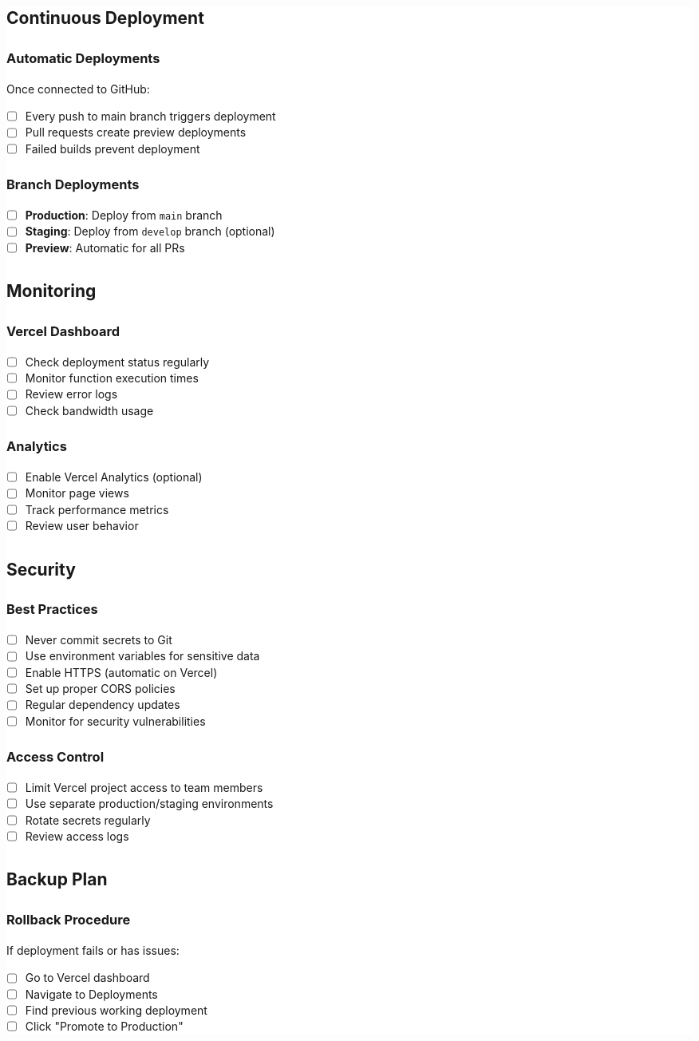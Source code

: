 ## Continuous Deployment

### Automatic Deployments
Once connected to GitHub:
- [ ] Every push to main branch triggers deployment
- [ ] Pull requests create preview deployments
- [ ] Failed builds prevent deployment

### Branch Deployments
- [ ] **Production**: Deploy from `main` branch
- [ ] **Staging**: Deploy from `develop` branch (optional)
- [ ] **Preview**: Automatic for all PRs

## Monitoring

### Vercel Dashboard
- [ ] Check deployment status regularly
- [ ] Monitor function execution times
- [ ] Review error logs
- [ ] Check bandwidth usage

### Analytics
- [ ] Enable Vercel Analytics (optional)
- [ ] Monitor page views
- [ ] Track performance metrics
- [ ] Review user behavior

## Security

### Best Practices
- [ ] Never commit secrets to Git
- [ ] Use environment variables for sensitive data
- [ ] Enable HTTPS (automatic on Vercel)
- [ ] Set up proper CORS policies
- [ ] Regular dependency updates
- [ ] Monitor for security vulnerabilities

### Access Control
- [ ] Limit Vercel project access to team members
- [ ] Use separate production/staging environments
- [ ] Rotate secrets regularly
- [ ] Review access logs

## Backup Plan

### Rollback Procedure
If deployment fails or has issues:
- [ ] Go to Vercel dashboard
- [ ] Navigate to Deployments
- [ ] Find previous working deployment
- [ ] Click "Promote to Production"
